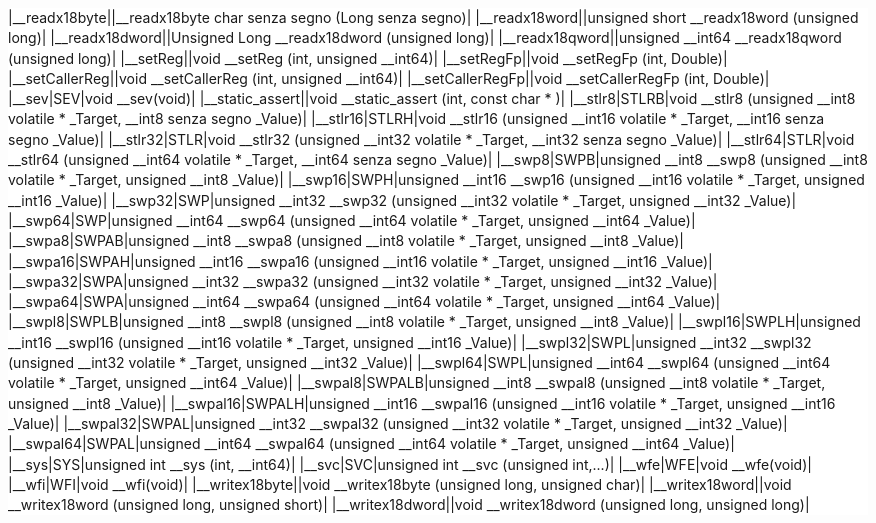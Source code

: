 |__readx18byte||__readx18byte char senza segno (Long senza segno)|
|__readx18word||unsigned short __readx18word (unsigned long)|
|__readx18dword||Unsigned Long __readx18dword (unsigned long)|
|__readx18qword||unsigned __int64 __readx18qword (unsigned long)|
|__setReg||void __setReg (int, unsigned __int64)|
|__setRegFp||void __setRegFp (int, Double)|
|__setCallerReg||void __setCallerReg (int, unsigned __int64)|
|__setCallerRegFp||void __setCallerRegFp (int, Double)|
|__sev|SEV|void __sev(void)|
|__static_assert||void __static_assert (int, const char \* )|
|__stlr8|STLRB|void __stlr8 (unsigned __int8 volatile * _Target, __int8 senza segno _Value)|
|__stlr16|STLRH|void __stlr16 (unsigned __int16 volatile * _Target, __int16 senza segno _Value)|
|__stlr32|STLR|void __stlr32 (unsigned __int32 volatile * _Target, __int32 senza segno _Value)|
|__stlr64|STLR|void __stlr64 (unsigned __int64 volatile * _Target, __int64 senza segno _Value)|
|__swp8|SWPB|unsigned __int8 __swp8 (unsigned __int8 volatile * _Target, unsigned __int8 _Value)|
|__swp16|SWPH|unsigned __int16 __swp16 (unsigned __int16 volatile * _Target, unsigned __int16 _Value)|
|__swp32|SWP|unsigned __int32 __swp32 (unsigned __int32 volatile * _Target, unsigned __int32 _Value)|
|__swp64|SWP|unsigned __int64 __swp64 (unsigned __int64 volatile * _Target, unsigned __int64 _Value)|
|__swpa8|SWPAB|unsigned __int8 __swpa8 (unsigned __int8 volatile * _Target, unsigned __int8 _Value)|
|__swpa16|SWPAH|unsigned __int16 __swpa16 (unsigned __int16 volatile * _Target, unsigned __int16 _Value)|
|__swpa32|SWPA|unsigned __int32 __swpa32 (unsigned __int32 volatile * _Target, unsigned __int32 _Value)|
|__swpa64|SWPA|unsigned __int64 __swpa64 (unsigned __int64 volatile * _Target, unsigned __int64 _Value)|
|__swpl8|SWPLB|unsigned __int8 __swpl8 (unsigned __int8 volatile * _Target, unsigned __int8 _Value)|
|__swpl16|SWPLH|unsigned __int16 __swpl16 (unsigned __int16 volatile * _Target, unsigned __int16 _Value)|
|__swpl32|SWPL|unsigned __int32 __swpl32 (unsigned __int32 volatile * _Target, unsigned __int32 _Value)|
|__swpl64|SWPL|unsigned __int64 __swpl64 (unsigned __int64 volatile * _Target, unsigned __int64 _Value)|
|__swpal8|SWPALB|unsigned __int8 __swpal8 (unsigned __int8 volatile * _Target, unsigned __int8 _Value)|
|__swpal16|SWPALH|unsigned __int16 __swpal16 (unsigned __int16 volatile * _Target, unsigned __int16 _Value)|
|__swpal32|SWPAL|unsigned __int32 __swpal32 (unsigned __int32 volatile * _Target, unsigned __int32 _Value)|
|__swpal64|SWPAL|unsigned __int64 __swpal64 (unsigned __int64 volatile * _Target, unsigned __int64 _Value)|
|__sys|SYS|unsigned int __sys (int, __int64)|
|__svc|SVC|unsigned int __svc (unsigned int,...)|
|__wfe|WFE|void __wfe(void)|
|__wfi|WFI|void __wfi(void)|
|__writex18byte||void __writex18byte (unsigned long, unsigned char)|
|__writex18word||void __writex18word (unsigned long, unsigned short)|
|__writex18dword||void __writex18dword (unsigned long, unsigned long)|